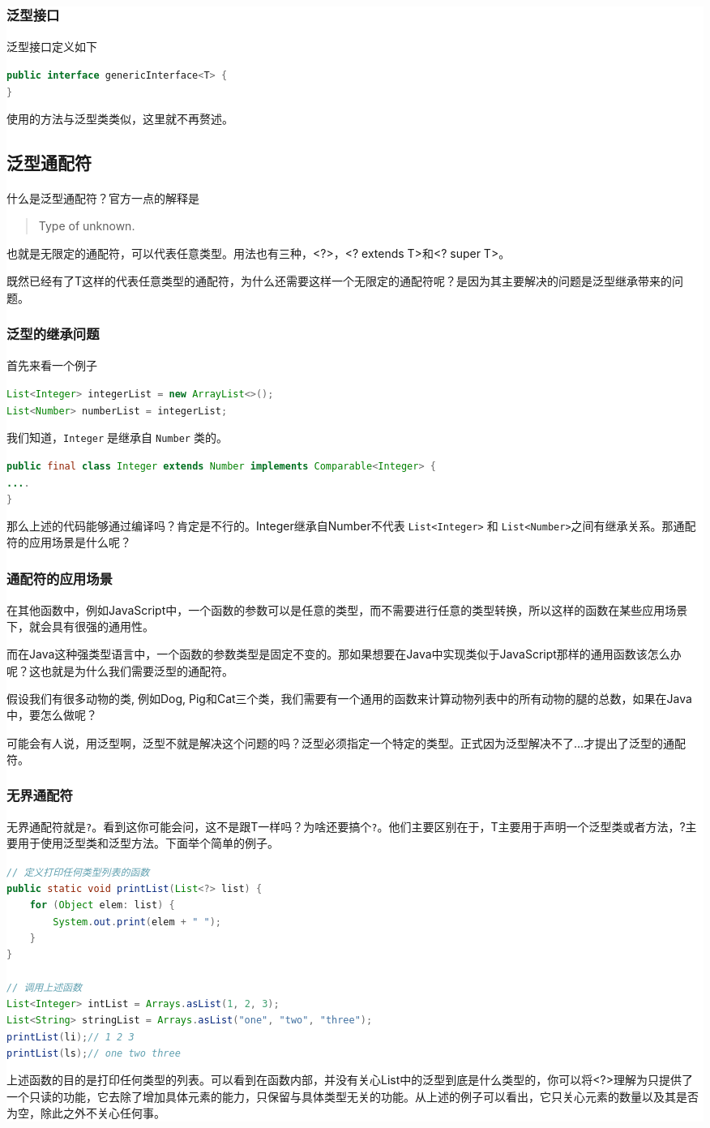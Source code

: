 ### 泛型接口
泛型接口定义如下
```java
public interface genericInterface<T> {
}
```
使用的方法与泛型类类似，这里就不再赘述。

## 泛型通配符
什么是泛型通配符？官方一点的解释是
> Type of unknown.

也就是无限定的通配符，可以代表任意类型。用法也有三种，<?>，<? extends T>和<? super T>。

既然已经有了T这样的代表任意类型的通配符，为什么还需要这样一个无限定的通配符呢？是因为其主要解决的问题是泛型继承带来的问题。

### 泛型的继承问题
首先来看一个例子
```java
List<Integer> integerList = new ArrayList<>();
List<Number> numberList = integerList;
```
我们知道，`Integer` 是继承自 `Number` 类的。

```java
public final class Integer extends Number implements Comparable<Integer> {
....
}
```

那么上述的代码能够通过编译吗？肯定是不行的。Integer继承自Number不代表 `List<Integer>` 和 `List<Number>`之间有继承关系。那通配符的应用场景是什么呢？

### 通配符的应用场景
在其他函数中，例如JavaScript中，一个函数的参数可以是任意的类型，而不需要进行任意的类型转换，所以这样的函数在某些应用场景下，就会具有很强的通用性。

而在Java这种强类型语言中，一个函数的参数类型是固定不变的。那如果想要在Java中实现类似于JavaScript那样的通用函数该怎么办呢？这也就是为什么我们需要泛型的通配符。

假设我们有很多动物的类, 例如Dog, Pig和Cat三个类，我们需要有一个通用的函数来计算动物列表中的所有动物的腿的总数，如果在Java中，要怎么做呢？

可能会有人说，用泛型啊，泛型不就是解决这个问题的吗？泛型必须指定一个特定的类型。正式因为泛型解决不了...才提出了泛型的通配符。

### 无界通配符
无界通配符就是`?`。看到这你可能会问，这不是跟T一样吗？为啥还要搞个`?`。他们主要区别在于，T主要用于声明一个泛型类或者方法，?主要用于使用泛型类和泛型方法。下面举个简单的例子。
```java
// 定义打印任何类型列表的函数
public static void printList(List<?> list) {
    for (Object elem: list) {
        System.out.print(elem + " ");
    }
}

// 调用上述函数
List<Integer> intList = Arrays.asList(1, 2, 3);
List<String> stringList = Arrays.asList("one", "two", "three");
printList(li);// 1 2 3 
printList(ls);// one two three
```
上述函数的目的是打印任何类型的列表。可以看到在函数内部，并没有关心List中的泛型到底是什么类型的，你可以将<?>理解为只提供了一个只读的功能，它去除了增加具体元素的能力，只保留与具体类型无关的功能。从上述的例子可以看出，它只关心元素的数量以及其是否为空，除此之外不关心任何事。
